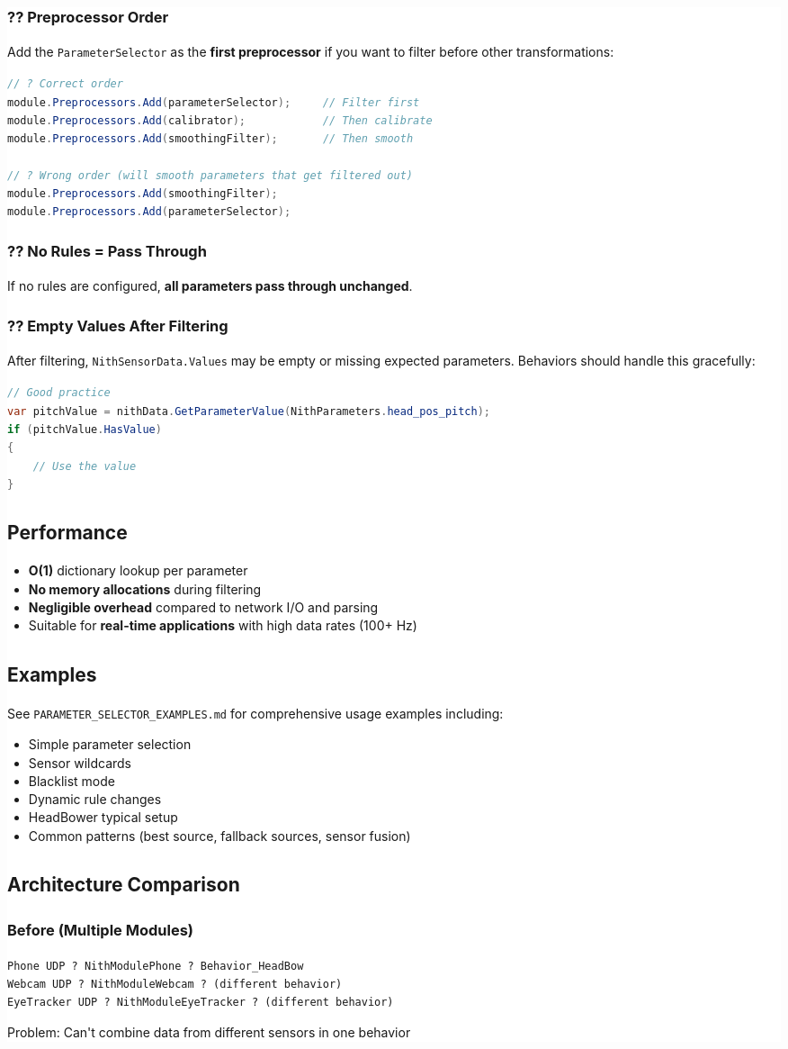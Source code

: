 ### ?? Preprocessor Order
Add the `ParameterSelector` as the **first preprocessor** if you want to filter before other transformations:

```csharp
// ? Correct order
module.Preprocessors.Add(parameterSelector);     // Filter first
module.Preprocessors.Add(calibrator);            // Then calibrate
module.Preprocessors.Add(smoothingFilter);       // Then smooth

// ? Wrong order (will smooth parameters that get filtered out)
module.Preprocessors.Add(smoothingFilter);       
module.Preprocessors.Add(parameterSelector);     
```

### ?? No Rules = Pass Through
If no rules are configured, **all parameters pass through unchanged**.

### ?? Empty Values After Filtering
After filtering, `NithSensorData.Values` may be empty or missing expected parameters. Behaviors should handle this gracefully:

```csharp
// Good practice
var pitchValue = nithData.GetParameterValue(NithParameters.head_pos_pitch);
if (pitchValue.HasValue)
{
    // Use the value
}
```

## Performance

- **O(1)** dictionary lookup per parameter
- **No memory allocations** during filtering
- **Negligible overhead** compared to network I/O and parsing
- Suitable for **real-time applications** with high data rates (100+ Hz)

## Examples

See `PARAMETER_SELECTOR_EXAMPLES.md` for comprehensive usage examples including:
- Simple parameter selection
- Sensor wildcards
- Blacklist mode
- Dynamic rule changes
- HeadBower typical setup
- Common patterns (best source, fallback sources, sensor fusion)

## Architecture Comparison

### Before (Multiple Modules)
```
Phone UDP ? NithModulePhone ? Behavior_HeadBow
Webcam UDP ? NithModuleWebcam ? (different behavior)
EyeTracker UDP ? NithModuleEyeTracker ? (different behavior)
```
Problem: Can't combine data from different sensors in one behavior
